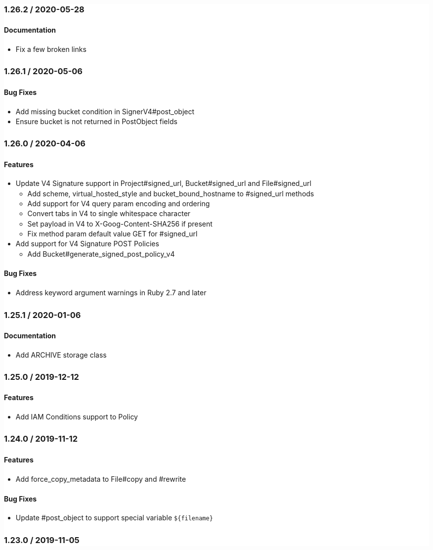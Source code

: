 ### 1.26.2 / 2020-05-28

#### Documentation

* Fix a few broken links

### 1.26.1 / 2020-05-06

#### Bug Fixes

* Add missing bucket condition in SignerV4#post_object
* Ensure bucket is not returned in PostObject fields

### 1.26.0 / 2020-04-06

#### Features

* Update V4 Signature support in Project#signed_url, Bucket#signed_url and File#signed_url
  * Add scheme, virtual_hosted_style and bucket_bound_hostname to #signed_url methods
  * Add support for V4 query param encoding and ordering
  * Convert tabs in V4 to single whitespace character
  * Set payload in V4 to X-Goog-Content-SHA256 if present
  * Fix method param default value GET for #signed_url
* Add support for V4 Signature POST Policies
  * Add Bucket#generate_signed_post_policy_v4

#### Bug Fixes

* Address keyword argument warnings in Ruby 2.7 and later

### 1.25.1 / 2020-01-06

#### Documentation

* Add ARCHIVE storage class

### 1.25.0 / 2019-12-12

#### Features

* Add IAM Conditions support to Policy

### 1.24.0 / 2019-11-12

#### Features

* Add force_copy_metadata to File#copy and #rewrite

#### Bug Fixes

* Update #post_object to support special variable `${filename}`

### 1.23.0 / 2019-11-05
